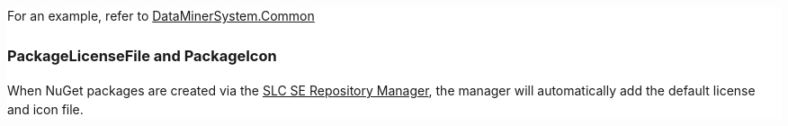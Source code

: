 For an example, refer to [DataMinerSystem.Common](https://www.nuget.org/packages/Skyline.DataMiner.Core.DataMinerSystem.Common#readme-body-tab)

### PackageLicenseFile and PackageIcon

When NuGet packages are created via the [SLC SE Repository Manager](xref:TOOSLCSERepositoryManager), the manager will automatically add the default license and icon file.
